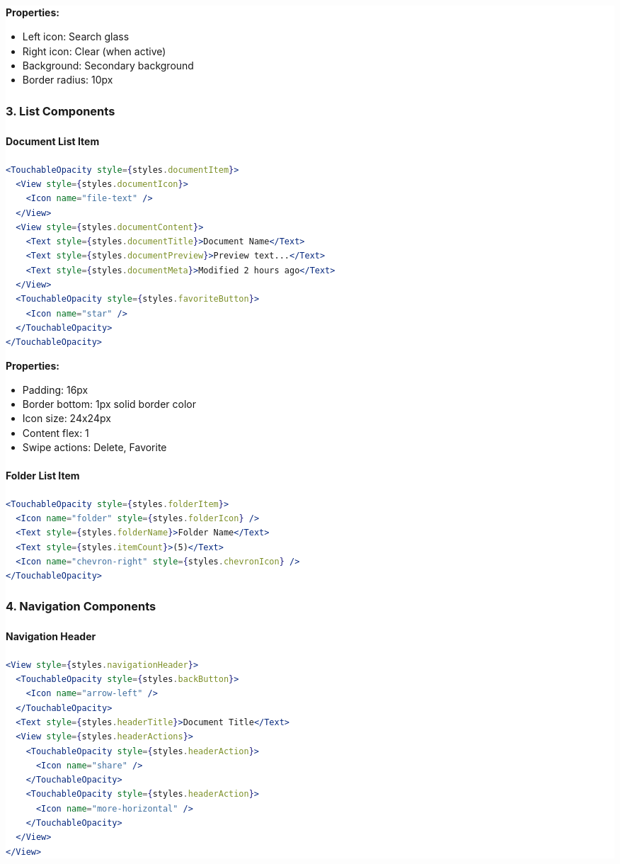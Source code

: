 **Properties:**
- Left icon: Search glass
- Right icon: Clear (when active)
- Background: Secondary background
- Border radius: 10px

### 3. List Components

#### Document List Item
```jsx
<TouchableOpacity style={styles.documentItem}>
  <View style={styles.documentIcon}>
    <Icon name="file-text" />
  </View>
  <View style={styles.documentContent}>
    <Text style={styles.documentTitle}>Document Name</Text>
    <Text style={styles.documentPreview}>Preview text...</Text>
    <Text style={styles.documentMeta}>Modified 2 hours ago</Text>
  </View>
  <TouchableOpacity style={styles.favoriteButton}>
    <Icon name="star" />
  </TouchableOpacity>
</TouchableOpacity>
```

**Properties:**
- Padding: 16px
- Border bottom: 1px solid border color
- Icon size: 24x24px
- Content flex: 1
- Swipe actions: Delete, Favorite

#### Folder List Item
```jsx
<TouchableOpacity style={styles.folderItem}>
  <Icon name="folder" style={styles.folderIcon} />
  <Text style={styles.folderName}>Folder Name</Text>
  <Text style={styles.itemCount}>(5)</Text>
  <Icon name="chevron-right" style={styles.chevronIcon} />
</TouchableOpacity>
```

### 4. Navigation Components

#### Navigation Header
```jsx
<View style={styles.navigationHeader}>
  <TouchableOpacity style={styles.backButton}>
    <Icon name="arrow-left" />
  </TouchableOpacity>
  <Text style={styles.headerTitle}>Document Title</Text>
  <View style={styles.headerActions}>
    <TouchableOpacity style={styles.headerAction}>
      <Icon name="share" />
    </TouchableOpacity>
    <TouchableOpacity style={styles.headerAction}>
      <Icon name="more-horizontal" />
    </TouchableOpacity>
  </View>
</View>
```
